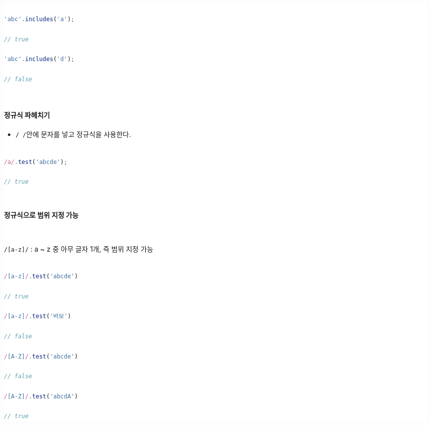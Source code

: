 ```javascript

'abc'.includes('a');

// true

'abc'.includes('d');

// false

```

  

<br>

  

#### 정규식 파헤치기

  

- `/ /`안에 문자를 넣고 정규식을 사용한다.

  

```javascript

/a/.test('abcde');

// true

```

  

<br>

  

**정규식으로 범위 지정 가능**

  

<br>

  

`/[a-z]/` : a ~ z 중 아무 글자 1개, 즉 범위 지정 가능

  

```javascript

/[a-z]/.test('abcde')

// true

/[a-z]/.test('바보')

// false

/[A-Z]/.test('abcde')

// false

/[A-Z]/.test('abcdA')

// true

```
